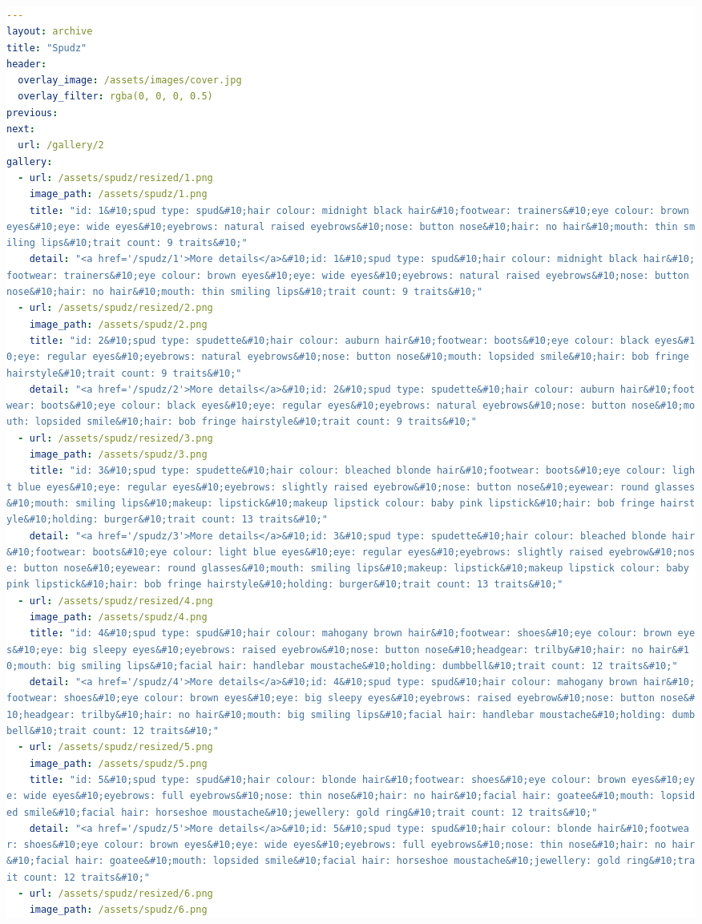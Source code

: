 ```yaml
---
layout: archive
title: "Spudz"
header:
  overlay_image: /assets/images/cover.jpg
  overlay_filter: rgba(0, 0, 0, 0.5)
previous:
next:
  url: /gallery/2
gallery:
  - url: /assets/spudz/resized/1.png
    image_path: /assets/spudz/1.png
    title: "id: 1&#10;spud type: spud&#10;hair colour: midnight black hair&#10;footwear: trainers&#10;eye colour: brown eyes&#10;eye: wide eyes&#10;eyebrows: natural raised eyebrows&#10;nose: button nose&#10;hair: no hair&#10;mouth: thin smiling lips&#10;trait count: 9 traits&#10;"
    detail: "<a href='/spudz/1'>More details</a>&#10;id: 1&#10;spud type: spud&#10;hair colour: midnight black hair&#10;footwear: trainers&#10;eye colour: brown eyes&#10;eye: wide eyes&#10;eyebrows: natural raised eyebrows&#10;nose: button nose&#10;hair: no hair&#10;mouth: thin smiling lips&#10;trait count: 9 traits&#10;"
  - url: /assets/spudz/resized/2.png
    image_path: /assets/spudz/2.png
    title: "id: 2&#10;spud type: spudette&#10;hair colour: auburn hair&#10;footwear: boots&#10;eye colour: black eyes&#10;eye: regular eyes&#10;eyebrows: natural eyebrows&#10;nose: button nose&#10;mouth: lopsided smile&#10;hair: bob fringe hairstyle&#10;trait count: 9 traits&#10;"
    detail: "<a href='/spudz/2'>More details</a>&#10;id: 2&#10;spud type: spudette&#10;hair colour: auburn hair&#10;footwear: boots&#10;eye colour: black eyes&#10;eye: regular eyes&#10;eyebrows: natural eyebrows&#10;nose: button nose&#10;mouth: lopsided smile&#10;hair: bob fringe hairstyle&#10;trait count: 9 traits&#10;"
  - url: /assets/spudz/resized/3.png
    image_path: /assets/spudz/3.png
    title: "id: 3&#10;spud type: spudette&#10;hair colour: bleached blonde hair&#10;footwear: boots&#10;eye colour: light blue eyes&#10;eye: regular eyes&#10;eyebrows: slightly raised eyebrow&#10;nose: button nose&#10;eyewear: round glasses&#10;mouth: smiling lips&#10;makeup: lipstick&#10;makeup lipstick colour: baby pink lipstick&#10;hair: bob fringe hairstyle&#10;holding: burger&#10;trait count: 13 traits&#10;"
    detail: "<a href='/spudz/3'>More details</a>&#10;id: 3&#10;spud type: spudette&#10;hair colour: bleached blonde hair&#10;footwear: boots&#10;eye colour: light blue eyes&#10;eye: regular eyes&#10;eyebrows: slightly raised eyebrow&#10;nose: button nose&#10;eyewear: round glasses&#10;mouth: smiling lips&#10;makeup: lipstick&#10;makeup lipstick colour: baby pink lipstick&#10;hair: bob fringe hairstyle&#10;holding: burger&#10;trait count: 13 traits&#10;"
  - url: /assets/spudz/resized/4.png
    image_path: /assets/spudz/4.png
    title: "id: 4&#10;spud type: spud&#10;hair colour: mahogany brown hair&#10;footwear: shoes&#10;eye colour: brown eyes&#10;eye: big sleepy eyes&#10;eyebrows: raised eyebrow&#10;nose: button nose&#10;headgear: trilby&#10;hair: no hair&#10;mouth: big smiling lips&#10;facial hair: handlebar moustache&#10;holding: dumbbell&#10;trait count: 12 traits&#10;"
    detail: "<a href='/spudz/4'>More details</a>&#10;id: 4&#10;spud type: spud&#10;hair colour: mahogany brown hair&#10;footwear: shoes&#10;eye colour: brown eyes&#10;eye: big sleepy eyes&#10;eyebrows: raised eyebrow&#10;nose: button nose&#10;headgear: trilby&#10;hair: no hair&#10;mouth: big smiling lips&#10;facial hair: handlebar moustache&#10;holding: dumbbell&#10;trait count: 12 traits&#10;"
  - url: /assets/spudz/resized/5.png
    image_path: /assets/spudz/5.png
    title: "id: 5&#10;spud type: spud&#10;hair colour: blonde hair&#10;footwear: shoes&#10;eye colour: brown eyes&#10;eye: wide eyes&#10;eyebrows: full eyebrows&#10;nose: thin nose&#10;hair: no hair&#10;facial hair: goatee&#10;mouth: lopsided smile&#10;facial hair: horseshoe moustache&#10;jewellery: gold ring&#10;trait count: 12 traits&#10;"
    detail: "<a href='/spudz/5'>More details</a>&#10;id: 5&#10;spud type: spud&#10;hair colour: blonde hair&#10;footwear: shoes&#10;eye colour: brown eyes&#10;eye: wide eyes&#10;eyebrows: full eyebrows&#10;nose: thin nose&#10;hair: no hair&#10;facial hair: goatee&#10;mouth: lopsided smile&#10;facial hair: horseshoe moustache&#10;jewellery: gold ring&#10;trait count: 12 traits&#10;"
  - url: /assets/spudz/resized/6.png
    image_path: /assets/spudz/6.png
```